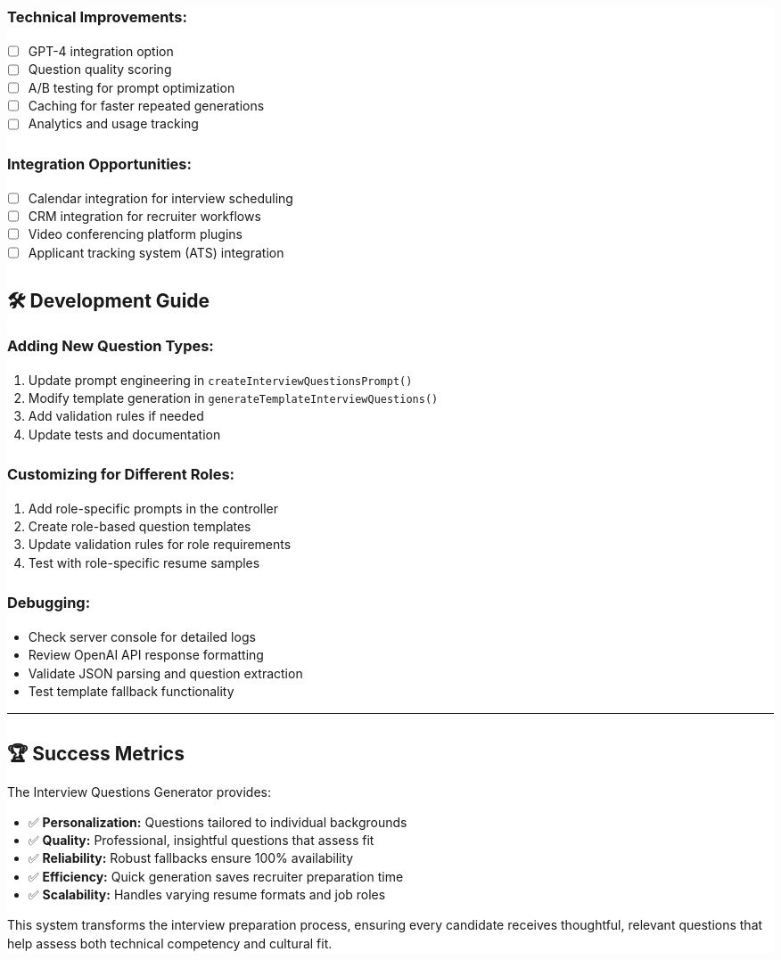 ### **Technical Improvements:**
- [ ] GPT-4 integration option
- [ ] Question quality scoring
- [ ] A/B testing for prompt optimization
- [ ] Caching for faster repeated generations
- [ ] Analytics and usage tracking

### **Integration Opportunities:**
- [ ] Calendar integration for interview scheduling
- [ ] CRM integration for recruiter workflows
- [ ] Video conferencing platform plugins
- [ ] Applicant tracking system (ATS) integration

## 🛠️ **Development Guide**

### **Adding New Question Types:**
1. Update prompt engineering in `createInterviewQuestionsPrompt()`
2. Modify template generation in `generateTemplateInterviewQuestions()`
3. Add validation rules if needed
4. Update tests and documentation

### **Customizing for Different Roles:**
1. Add role-specific prompts in the controller
2. Create role-based question templates
3. Update validation rules for role requirements
4. Test with role-specific resume samples

### **Debugging:**
- Check server console for detailed logs
- Review OpenAI API response formatting
- Validate JSON parsing and question extraction
- Test template fallback functionality

---

## 🏆 **Success Metrics**

The Interview Questions Generator provides:
- ✅ **Personalization:** Questions tailored to individual backgrounds
- ✅ **Quality:** Professional, insightful questions that assess fit
- ✅ **Reliability:** Robust fallbacks ensure 100% availability
- ✅ **Efficiency:** Quick generation saves recruiter preparation time
- ✅ **Scalability:** Handles varying resume formats and job roles

This system transforms the interview preparation process, ensuring every candidate receives thoughtful, relevant questions that help assess both technical competency and cultural fit.
